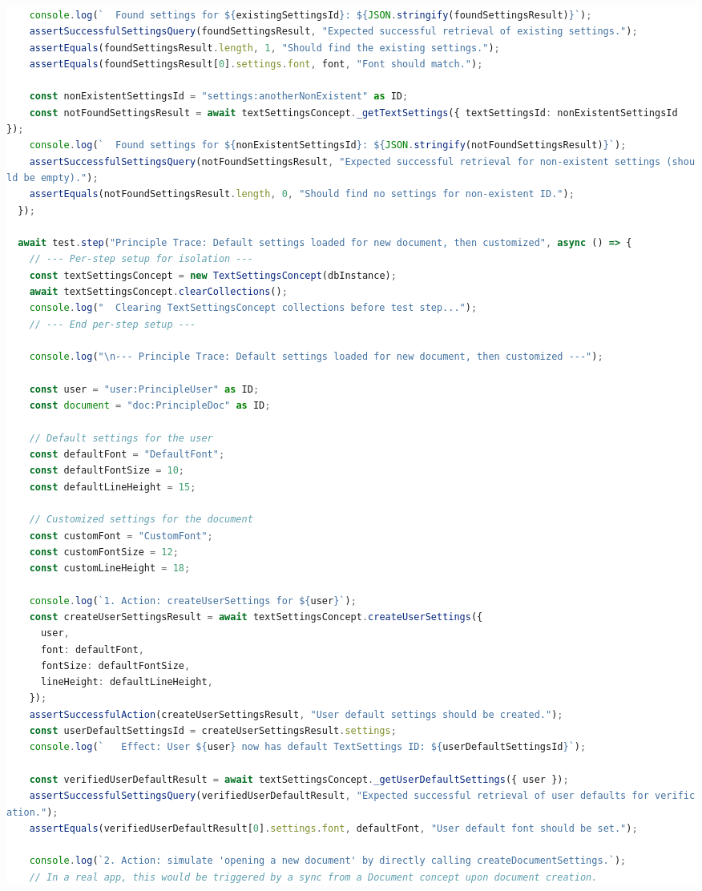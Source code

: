 ```typescript
    console.log(`  Found settings for ${existingSettingsId}: ${JSON.stringify(foundSettingsResult)}`);
    assertSuccessfulSettingsQuery(foundSettingsResult, "Expected successful retrieval of existing settings.");
    assertEquals(foundSettingsResult.length, 1, "Should find the existing settings.");
    assertEquals(foundSettingsResult[0].settings.font, font, "Font should match.");

    const nonExistentSettingsId = "settings:anotherNonExistent" as ID;
    const notFoundSettingsResult = await textSettingsConcept._getTextSettings({ textSettingsId: nonExistentSettingsId });
    console.log(`  Found settings for ${nonExistentSettingsId}: ${JSON.stringify(notFoundSettingsResult)}`);
    assertSuccessfulSettingsQuery(notFoundSettingsResult, "Expected successful retrieval for non-existent settings (should be empty).");
    assertEquals(notFoundSettingsResult.length, 0, "Should find no settings for non-existent ID.");
  });

  await test.step("Principle Trace: Default settings loaded for new document, then customized", async () => {
    // --- Per-step setup for isolation ---
    const textSettingsConcept = new TextSettingsConcept(dbInstance);
    await textSettingsConcept.clearCollections();
    console.log("  Clearing TextSettingsConcept collections before test step...");
    // --- End per-step setup ---

    console.log("\n--- Principle Trace: Default settings loaded for new document, then customized ---");

    const user = "user:PrincipleUser" as ID;
    const document = "doc:PrincipleDoc" as ID;

    // Default settings for the user
    const defaultFont = "DefaultFont";
    const defaultFontSize = 10;
    const defaultLineHeight = 15;

    // Customized settings for the document
    const customFont = "CustomFont";
    const customFontSize = 12;
    const customLineHeight = 18;

    console.log(`1. Action: createUserSettings for ${user}`);
    const createUserSettingsResult = await textSettingsConcept.createUserSettings({
      user,
      font: defaultFont,
      fontSize: defaultFontSize,
      lineHeight: defaultLineHeight,
    });
    assertSuccessfulAction(createUserSettingsResult, "User default settings should be created.");
    const userDefaultSettingsId = createUserSettingsResult.settings;
    console.log(`   Effect: User ${user} now has default TextSettings ID: ${userDefaultSettingsId}`);

    const verifiedUserDefaultResult = await textSettingsConcept._getUserDefaultSettings({ user });
    assertSuccessfulSettingsQuery(verifiedUserDefaultResult, "Expected successful retrieval of user defaults for verification.");
    assertEquals(verifiedUserDefaultResult[0].settings.font, defaultFont, "User default font should be set.");

    console.log(`2. Action: simulate 'opening a new document' by directly calling createDocumentSettings.`);
    // In a real app, this would be triggered by a sync from a Document concept upon document creation.
```